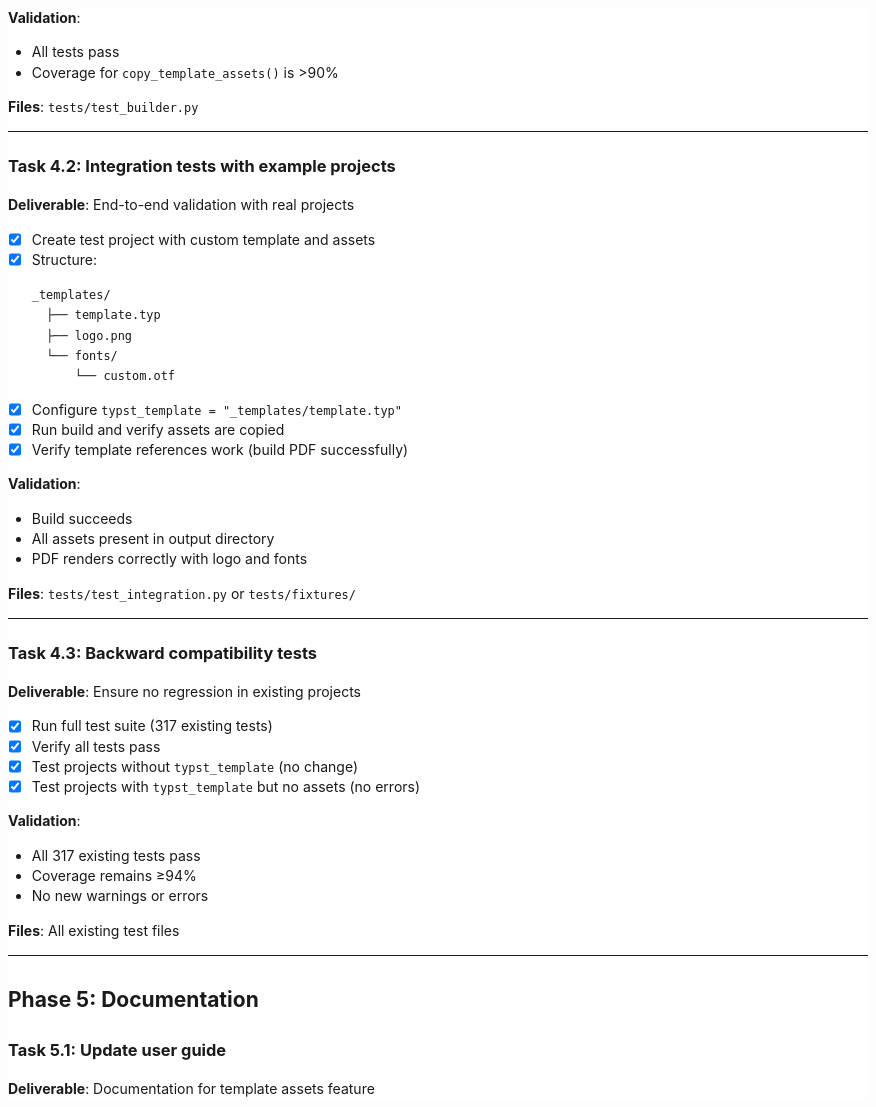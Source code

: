 **Validation**:
- All tests pass
- Coverage for `copy_template_assets()` is >90%

**Files**: `tests/test_builder.py`

---

### Task 4.2: Integration tests with example projects
**Deliverable**: End-to-end validation with real projects

- [x] Create test project with custom template and assets
- [x] Structure:
  ```
  _templates/
    ├── template.typ
    ├── logo.png
    └── fonts/
        └── custom.otf
  ```
- [x] Configure `typst_template = "_templates/template.typ"`
- [x] Run build and verify assets are copied
- [x] Verify template references work (build PDF successfully)

**Validation**:
- Build succeeds
- All assets present in output directory
- PDF renders correctly with logo and fonts

**Files**: `tests/test_integration.py` or `tests/fixtures/`

---

### Task 4.3: Backward compatibility tests
**Deliverable**: Ensure no regression in existing projects

- [x] Run full test suite (317 existing tests)
- [x] Verify all tests pass
- [x] Test projects without `typst_template` (no change)
- [x] Test projects with `typst_template` but no assets (no errors)

**Validation**:
- All 317 existing tests pass
- Coverage remains ≥94%
- No new warnings or errors

**Files**: All existing test files

---

## Phase 5: Documentation

### Task 5.1: Update user guide
**Deliverable**: Documentation for template assets feature
